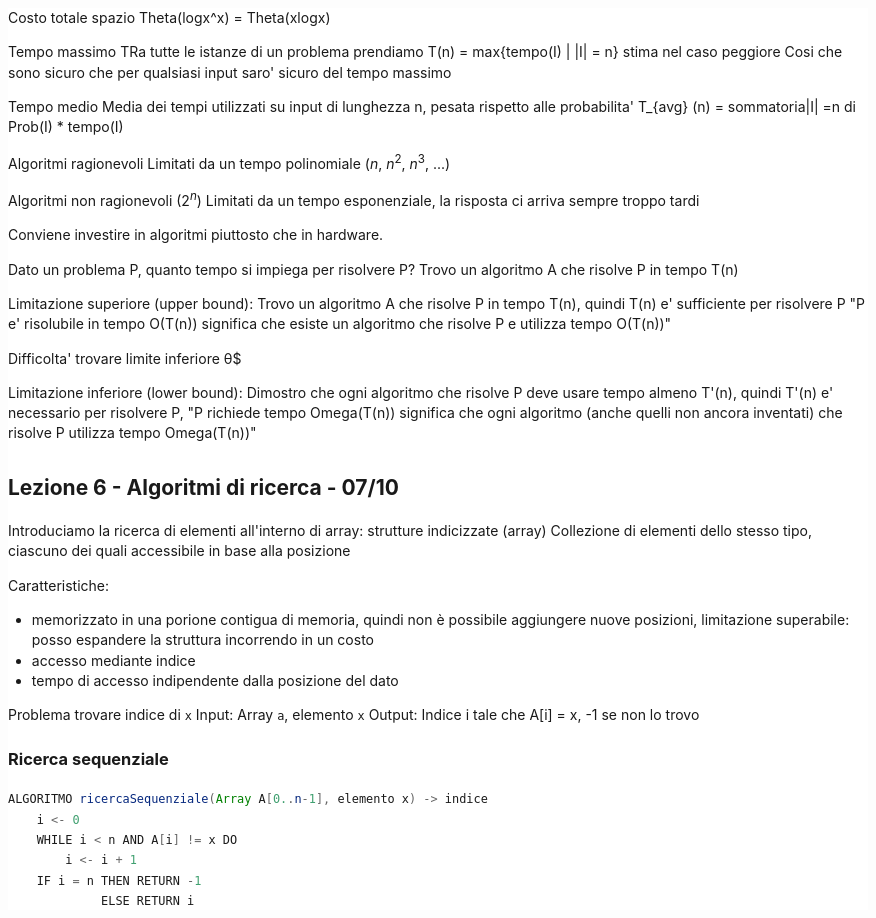 Costo totale spazio
Theta(logx^x) = Theta(xlogx)


Tempo massimo
TRa tutte le istanze di un problema prendiamo 
T(n) = max{tempo(I) | |I| = n} stima nel caso peggiore
Cosi che sono sicuro che per qualsiasi input saro' sicuro del tempo massimo

Tempo medio 
Media dei tempi utilizzati su input di lunghezza n, pesata rispetto alle probabilita'
T_{avg} (n) = sommatoria|I| =n di Prob(I) * tempo(I)


Algoritmi ragionevoli
Limitati da un tempo polinomiale ($n$, $n^2$, $n^3$, ...)

Algoritmi non ragionevoli ($2^n$)
Limitati da un tempo esponenziale, la risposta ci arriva sempre troppo tardi

Conviene investire in algoritmi piuttosto che in hardware.

Dato un problema P, quanto tempo si impiega per risolvere P?
Trovo un algoritmo A che risolve P in tempo T(n)

Limitazione superiore (upper bound): 
Trovo un algoritmo A che risolve P in tempo T(n), quindi T(n) e' sufficiente per risolvere P
"P e' risolubile in tempo O(T(n)) significa che esiste un algoritmo che risolve P e utilizza tempo O(T(n))"

<aside>Difficolta' trovare limite inferiore θ$ </aside>

Limitazione inferiore (lower bound): 
Dimostro che ogni algoritmo che risolve P deve usare tempo almeno T'(n), quindi T'(n) e' necessario per risolvere P, "P richiede tempo Omega(T(n)) significa che ogni algoritmo (anche quelli non ancora inventati) che risolve P utilizza tempo Omega(T(n))"

## Lezione 6 - Algoritmi di ricerca - 07/10

Introduciamo la ricerca di elementi all'interno di array: strutture indicizzate (array)
Collezione di elementi dello stesso tipo, ciascuno dei quali accessibile in base alla posizione

Caratteristiche:
* memorizzato in una porione contigua di memoria, quindi non è possibile aggiungere nuove posizioni, limitazione superabile: posso espandere la struttura incorrendo in un costo
* accesso mediante indice
* tempo di accesso indipendente dalla posizione del dato

Problema trovare indice di `x`
Input: Array `a`, elemento `x`
Output: Indice i tale che A[i] = x, -1 se non lo trovo

### Ricerca sequenziale

```java linenos:1
ALGORITMO ricercaSequenziale(Array A[0..n-1], elemento x) -> indice
    i <- 0
    WHILE i < n AND A[i] != x DO
        i <- i + 1
    IF i = n THEN RETURN -1
             ELSE RETURN i
```
